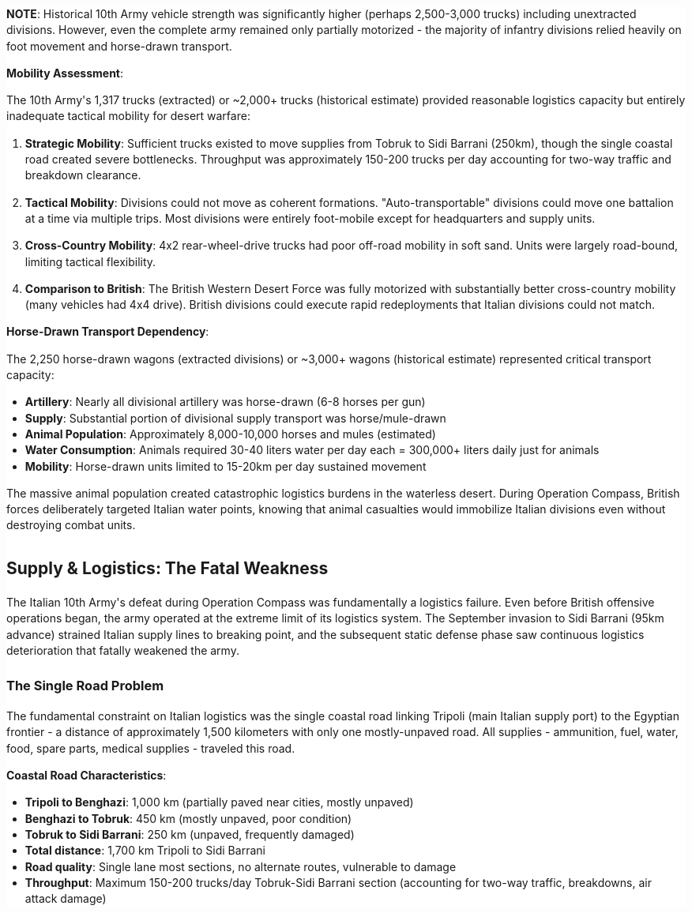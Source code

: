 **NOTE**: Historical 10th Army vehicle strength was significantly higher (perhaps 2,500-3,000 trucks) including unextracted divisions. However, even the complete army remained only partially motorized - the majority of infantry divisions relied heavily on foot movement and horse-drawn transport.

**Mobility Assessment**:

The 10th Army's 1,317 trucks (extracted) or ~2,000+ trucks (historical estimate) provided reasonable logistics capacity but entirely inadequate tactical mobility for desert warfare:

1. **Strategic Mobility**: Sufficient trucks existed to move supplies from Tobruk to Sidi Barrani (250km), though the single coastal road created severe bottlenecks. Throughput was approximately 150-200 trucks per day accounting for two-way traffic and breakdown clearance.

2. **Tactical Mobility**: Divisions could not move as coherent formations. "Auto-transportable" divisions could move one battalion at a time via multiple trips. Most divisions were entirely foot-mobile except for headquarters and supply units.

3. **Cross-Country Mobility**: 4x2 rear-wheel-drive trucks had poor off-road mobility in soft sand. Units were largely road-bound, limiting tactical flexibility.

4. **Comparison to British**: The British Western Desert Force was fully motorized with substantially better cross-country mobility (many vehicles had 4x4 drive). British divisions could execute rapid redeployments that Italian divisions could not match.

**Horse-Drawn Transport Dependency**:

The 2,250 horse-drawn wagons (extracted divisions) or ~3,000+ wagons (historical estimate) represented critical transport capacity:
- **Artillery**: Nearly all divisional artillery was horse-drawn (6-8 horses per gun)
- **Supply**: Substantial portion of divisional supply transport was horse/mule-drawn
- **Animal Population**: Approximately 8,000-10,000 horses and mules (estimated)
- **Water Consumption**: Animals required 30-40 liters water per day each = 300,000+ liters daily just for animals
- **Mobility**: Horse-drawn units limited to 15-20km per day sustained movement

The massive animal population created catastrophic logistics burdens in the waterless desert. During Operation Compass, British forces deliberately targeted Italian water points, knowing that animal casualties would immobilize Italian divisions even without destroying combat units.

## Supply & Logistics: The Fatal Weakness

The Italian 10th Army's defeat during Operation Compass was fundamentally a logistics failure. Even before British offensive operations began, the army operated at the extreme limit of its logistics system. The September invasion to Sidi Barrani (95km advance) strained Italian supply lines to breaking point, and the subsequent static defense phase saw continuous logistics deterioration that fatally weakened the army.

### The Single Road Problem

The fundamental constraint on Italian logistics was the single coastal road linking Tripoli (main Italian supply port) to the Egyptian frontier - a distance of approximately 1,500 kilometers with only one mostly-unpaved road. All supplies - ammunition, fuel, water, food, spare parts, medical supplies - traveled this road.

**Coastal Road Characteristics**:
- **Tripoli to Benghazi**: 1,000 km (partially paved near cities, mostly unpaved)
- **Benghazi to Tobruk**: 450 km (mostly unpaved, poor condition)
- **Tobruk to Sidi Barrani**: 250 km (unpaved, frequently damaged)
- **Total distance**: 1,700 km Tripoli to Sidi Barrani
- **Road quality**: Single lane most sections, no alternate routes, vulnerable to damage
- **Throughput**: Maximum 150-200 trucks/day Tobruk-Sidi Barrani section (accounting for two-way traffic, breakdowns, air attack damage)
